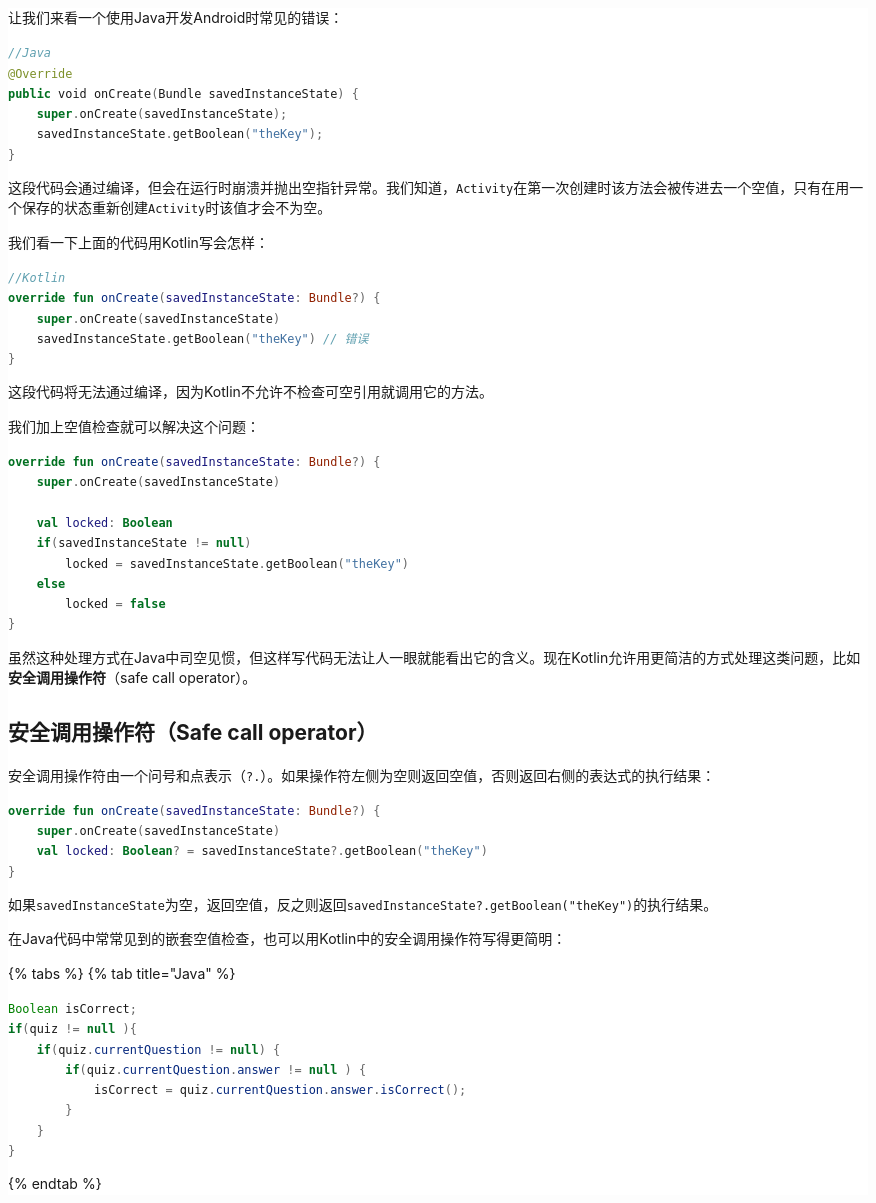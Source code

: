 让我们来看一个使用Java开发Android时常见的错误：

```kotlin
//Java
@Override
public void onCreate(Bundle savedInstanceState) {
    super.onCreate(savedInstanceState);
    savedInstanceState.getBoolean("theKey");
}
```

这段代码会通过编译，但会在运行时崩溃并抛出空指针异常。我们知道，`Activity`在第一次创建时该方法会被传进去一个空值，只有在用一个保存的状态重新创建`Activity`时该值才会不为空。

我们看一下上面的代码用Kotlin写会怎样：

```kotlin
//Kotlin
override fun onCreate(savedInstanceState: Bundle?) {
    super.onCreate(savedInstanceState)
    savedInstanceState.getBoolean("theKey") // 错误
}
```

这段代码将无法通过编译，因为Kotlin不允许不检查可空引用就调用它的方法。

我们加上空值检查就可以解决这个问题：

```kotlin
override fun onCreate(savedInstanceState: Bundle?) {
    super.onCreate(savedInstanceState)
    
    val locked: Boolean
    if(savedInstanceState != null)
        locked = savedInstanceState.getBoolean("theKey")
    else
        locked = false
}
```

虽然这种处理方式在Java中司空见惯，但这样写代码无法让人一眼就能看出它的含义。现在Kotlin允许用更简洁的方式处理这类问题，比如**安全调用操作符**（safe call operator）。

## **安全调用操作符**（Safe call operator）

安全调用操作符由一个问号和点表示（`?.`）。如果操作符左侧为空则返回空值，否则返回右侧的表达式的执行结果：

```kotlin
override fun onCreate(savedInstanceState: Bundle?) {
    super.onCreate(savedInstanceState)
    val locked: Boolean? = savedInstanceState?.getBoolean("theKey")
}
```

如果`savedInstanceState`为空，返回空值，反之则返回`savedInstanceState?.getBoolean("theKey")`的执行结果。

在Java代码中常常见到的嵌套空值检查，也可以用Kotlin中的安全调用操作符写得更简明：

{% tabs %}
{% tab title="Java" %}
```java
Boolean isCorrect;
if(quiz != null ){
    if(quiz.currentQuestion != null) {
        if(quiz.currentQuestion.answer != null ) {
            isCorrect = quiz.currentQuestion.answer.isCorrect();
        }
    }
}
```
{% endtab %}
